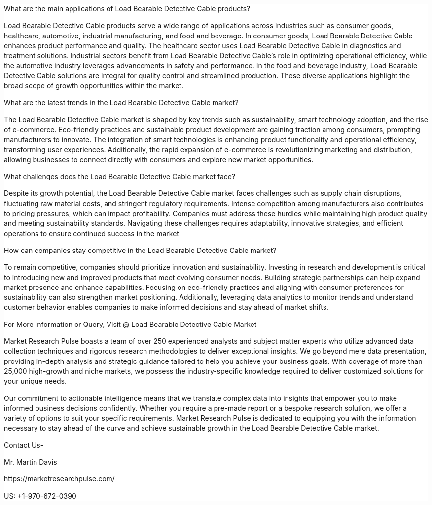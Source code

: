 What are the main applications of Load Bearable Detective Cable products?

Load Bearable Detective Cable products serve a wide range of applications across industries such as consumer goods, healthcare, automotive, industrial manufacturing, and food and beverage. In consumer goods, Load Bearable Detective Cable enhances product performance and quality. The healthcare sector uses Load Bearable Detective Cable in diagnostics and treatment solutions. Industrial sectors benefit from Load Bearable Detective Cable’s role in optimizing operational efficiency, while the automotive industry leverages advancements in safety and performance. In the food and beverage industry, Load Bearable Detective Cable solutions are integral for quality control and streamlined production. These diverse applications highlight the broad scope of growth opportunities within the market.

What are the latest trends in the Load Bearable Detective Cable market?

The Load Bearable Detective Cable market is shaped by key trends such as sustainability, smart technology adoption, and the rise of e-commerce. Eco-friendly practices and sustainable product development are gaining traction among consumers, prompting manufacturers to innovate. The integration of smart technologies is enhancing product functionality and operational efficiency, transforming user experiences. Additionally, the rapid expansion of e-commerce is revolutionizing marketing and distribution, allowing businesses to connect directly with consumers and explore new market opportunities.

What challenges does the Load Bearable Detective Cable market face?

Despite its growth potential, the Load Bearable Detective Cable market faces challenges such as supply chain disruptions, fluctuating raw material costs, and stringent regulatory requirements. Intense competition among manufacturers also contributes to pricing pressures, which can impact profitability. Companies must address these hurdles while maintaining high product quality and meeting sustainability standards. Navigating these challenges requires adaptability, innovative strategies, and efficient operations to ensure continued success in the market.

How can companies stay competitive in the Load Bearable Detective Cable market?

To remain competitive, companies should prioritize innovation and sustainability. Investing in research and development is critical to introducing new and improved products that meet evolving consumer needs. Building strategic partnerships can help expand market presence and enhance capabilities. Focusing on eco-friendly practices and aligning with consumer preferences for sustainability can also strengthen market positioning. Additionally, leveraging data analytics to monitor trends and understand customer behavior enables companies to make informed decisions and stay ahead of market shifts.

For More Information or Query, Visit @ Load Bearable Detective Cable Market

Market Research Pulse boasts a team of over 250 experienced analysts and subject matter experts who utilize advanced data collection techniques and rigorous research methodologies to deliver exceptional insights. We go beyond mere data presentation, providing in-depth analysis and strategic guidance tailored to help you achieve your business goals. With coverage of more than 25,000 high-growth and niche markets, we possess the industry-specific knowledge required to deliver customized solutions for your unique needs.

Our commitment to actionable intelligence means that we translate complex data into insights that empower you to make informed business decisions confidently. Whether you require a pre-made report or a bespoke research solution, we offer a variety of options to suit your specific requirements. Market Research Pulse is dedicated to equipping you with the information necessary to stay ahead of the curve and achieve sustainable growth in the Load Bearable Detective Cable market.

Contact Us-

Mr. Martin Davis

https://marketresearchpulse.com/

US: +1-970-672-0390
